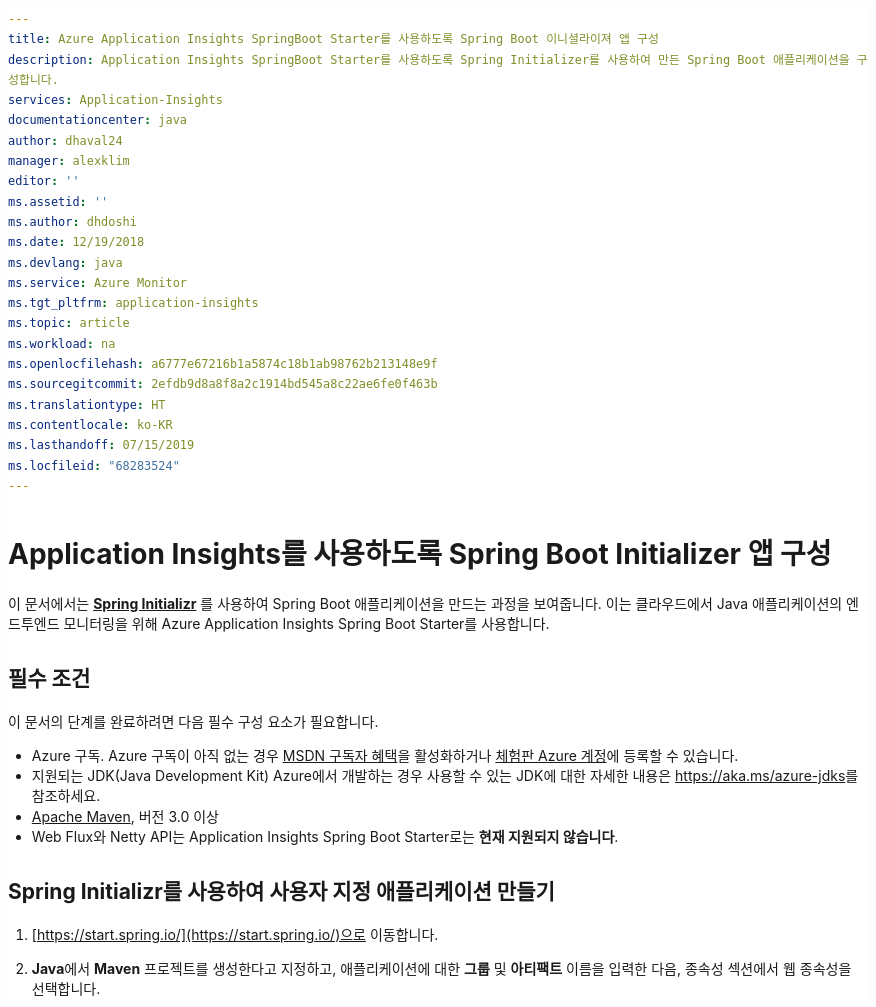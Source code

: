 ```yaml
---
title: Azure Application Insights SpringBoot Starter를 사용하도록 Spring Boot 이니셜라이져 앱 구성
description: Application Insights SpringBoot Starter를 사용하도록 Spring Initializer를 사용하여 만든 Spring Boot 애플리케이션을 구성합니다.
services: Application-Insights
documentationcenter: java
author: dhaval24
manager: alexklim
editor: ''
ms.assetid: ''
ms.author: dhdoshi
ms.date: 12/19/2018
ms.devlang: java
ms.service: Azure Monitor
ms.tgt_pltfrm: application-insights
ms.topic: article
ms.workload: na
ms.openlocfilehash: a6777e67216b1a5874c18b1ab98762b213148e9f
ms.sourcegitcommit: 2efdb9d8a8f8a2c1914bd545a8c22ae6fe0f463b
ms.translationtype: HT
ms.contentlocale: ko-KR
ms.lasthandoff: 07/15/2019
ms.locfileid: "68283524"
---
```

# <a name="configure-a-spring-boot-initializer-app-to-use-application-insights"></a>Application Insights를 사용하도록 Spring Boot Initializer 앱 구성

이 문서에서는 **[Spring Initializr]** 를 사용하여 Spring Boot 애플리케이션을 만드는 과정을 보여줍니다. 이는 클라우드에서 Java 애플리케이션의 엔드투엔드 모니터링을 위해 Azure Application Insights Spring Boot Starter를 사용합니다.

## <a name="prerequisites"></a>필수 조건

이 문서의 단계를 완료하려면 다음 필수 구성 요소가 필요합니다.

* Azure 구독. Azure 구독이 아직 없는 경우 [MSDN 구독자 혜택]을 활성화하거나 [체험판 Azure 계정]에 등록할 수 있습니다.
* 지원되는 JDK(Java Development Kit) Azure에서 개발하는 경우 사용할 수 있는 JDK에 대한 자세한 내용은 <https://aka.ms/azure-jdks>를 참조하세요.
* [Apache Maven](http://maven.apache.org/), 버전 3.0 이상
* Web Flux와 Netty API는 Application Insights Spring Boot Starter로는 **현재 지원되지 않습니다**.

## <a name="create-a-custom-application-using-spring-initializr"></a>Spring Initializr를 사용하여 사용자 지정 애플리케이션 만들기

1. [https://start.spring.io/](https://start.spring.io/)으로 이동합니다.

1. **Java**에서 **Maven** 프로젝트를 생성한다고 지정하고, 애플리케이션에 대한 **그룹** 및 **아티팩트** 이름을 입력한 다음, 종속성 섹션에서 웹 종속성을 선택합니다.


[Java 개발자를 위한 Azure]: /azure/java/
[체험판 Azure 계정]: https://azure.microsoft.com/pricing/free-trial/
[Azure DevOps 및 Java 사용하기]: /azure/devops/
[MSDN 구독자 혜택]: https://azure.microsoft.com/pricing/member-offers/msdn-benefits-details/
[Spring Boot]: http://projects.spring.io/spring-boot/
[Spring Boot Profile 특정 속성]: https://docs.spring.io/spring-boot/docs/current/reference/html/boot-features-external-config.html#boot-features-external-config-profile-specific-properties
[Spring Initializr]: https://start.spring.io/
[Spring Framework]: https://spring.io/
[Application Insights]: /azure/application-insights/
[AZ01]: ./media/configure-spring-boot-starter-java-app-with-azure-application-insights/Create_resource.png
[AZ02]: ./media/configure-spring-boot-starter-java-app-with-azure-application-insights/Create_resource_2.png
[AZ03]: ./media/configure-spring-boot-starter-java-app-with-azure-application-insights/Create_resource_3.png
[AZ04]: ./media/configure-spring-boot-starter-java-app-with-azure-application-insights/Get_IKey.png
[AZ05]: ./media/configure-spring-boot-starter-java-app-with-azure-application-insights/OverviewBladeResults.png
[AZ06]: ./media/configure-spring-boot-starter-java-app-with-azure-application-insights/Search_and_traces.png
[AZ07]: ./media/configure-spring-boot-starter-java-app-with-azure-application-insights/traces_details.png
[AZ08]: ./media/configure-spring-boot-starter-java-app-with-azure-application-insights/AppMap.png
[SI01]: ./media/configure-spring-boot-starter-java-app-with-azure-application-insights/spring_start.png
[SI02]: ./media/configure-spring-boot-starter-java-app-with-azure-application-insights/After_extract.png
[RE01]: ./media/configure-spring-boot-starter-java-app-with-azure-application-insights/applicationproperties_loc.png
[RE02]: ./media/configure-spring-boot-starter-java-app-with-azure-application-insights/applicationinsightsproperties.png